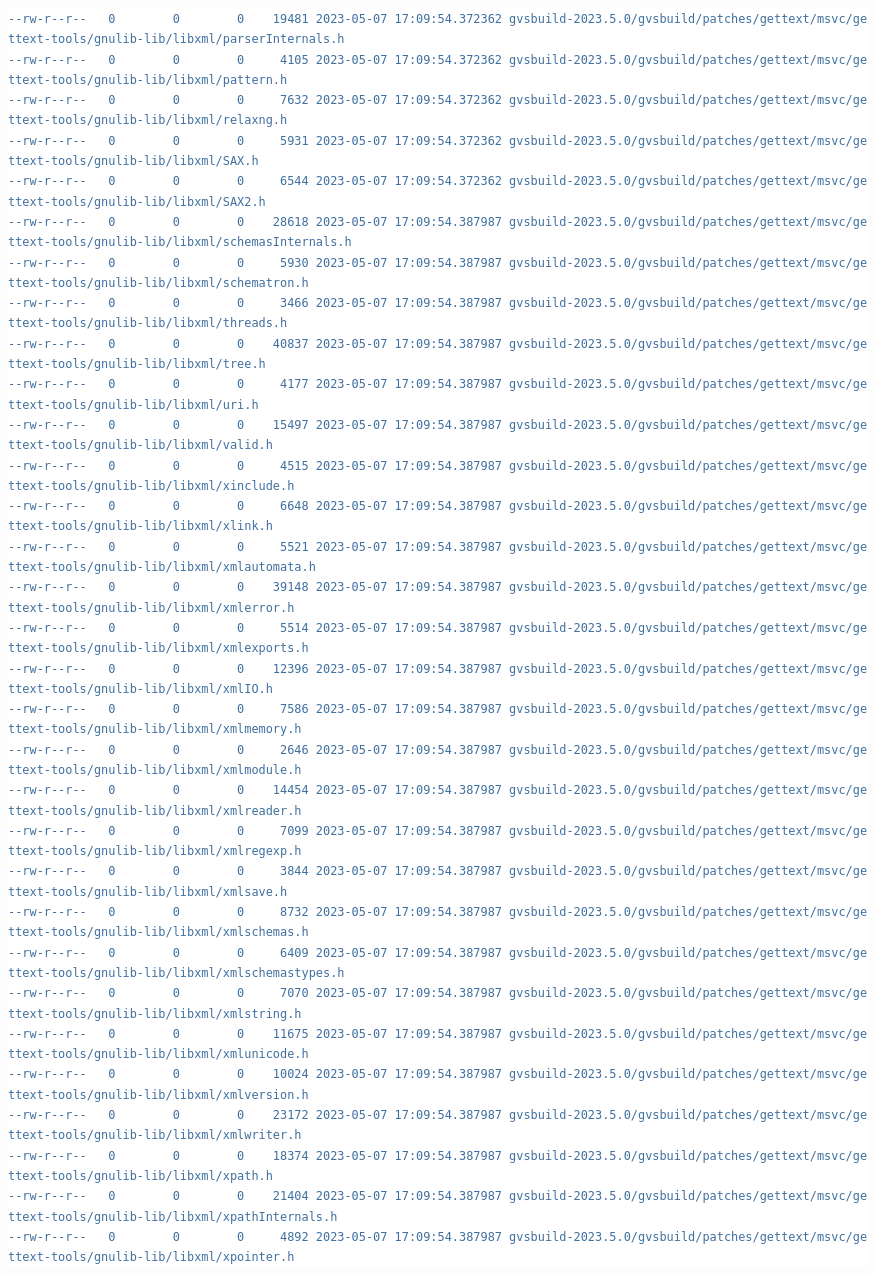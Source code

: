 ```diff
--rw-r--r--   0        0        0    19481 2023-05-07 17:09:54.372362 gvsbuild-2023.5.0/gvsbuild/patches/gettext/msvc/gettext-tools/gnulib-lib/libxml/parserInternals.h
--rw-r--r--   0        0        0     4105 2023-05-07 17:09:54.372362 gvsbuild-2023.5.0/gvsbuild/patches/gettext/msvc/gettext-tools/gnulib-lib/libxml/pattern.h
--rw-r--r--   0        0        0     7632 2023-05-07 17:09:54.372362 gvsbuild-2023.5.0/gvsbuild/patches/gettext/msvc/gettext-tools/gnulib-lib/libxml/relaxng.h
--rw-r--r--   0        0        0     5931 2023-05-07 17:09:54.372362 gvsbuild-2023.5.0/gvsbuild/patches/gettext/msvc/gettext-tools/gnulib-lib/libxml/SAX.h
--rw-r--r--   0        0        0     6544 2023-05-07 17:09:54.372362 gvsbuild-2023.5.0/gvsbuild/patches/gettext/msvc/gettext-tools/gnulib-lib/libxml/SAX2.h
--rw-r--r--   0        0        0    28618 2023-05-07 17:09:54.387987 gvsbuild-2023.5.0/gvsbuild/patches/gettext/msvc/gettext-tools/gnulib-lib/libxml/schemasInternals.h
--rw-r--r--   0        0        0     5930 2023-05-07 17:09:54.387987 gvsbuild-2023.5.0/gvsbuild/patches/gettext/msvc/gettext-tools/gnulib-lib/libxml/schematron.h
--rw-r--r--   0        0        0     3466 2023-05-07 17:09:54.387987 gvsbuild-2023.5.0/gvsbuild/patches/gettext/msvc/gettext-tools/gnulib-lib/libxml/threads.h
--rw-r--r--   0        0        0    40837 2023-05-07 17:09:54.387987 gvsbuild-2023.5.0/gvsbuild/patches/gettext/msvc/gettext-tools/gnulib-lib/libxml/tree.h
--rw-r--r--   0        0        0     4177 2023-05-07 17:09:54.387987 gvsbuild-2023.5.0/gvsbuild/patches/gettext/msvc/gettext-tools/gnulib-lib/libxml/uri.h
--rw-r--r--   0        0        0    15497 2023-05-07 17:09:54.387987 gvsbuild-2023.5.0/gvsbuild/patches/gettext/msvc/gettext-tools/gnulib-lib/libxml/valid.h
--rw-r--r--   0        0        0     4515 2023-05-07 17:09:54.387987 gvsbuild-2023.5.0/gvsbuild/patches/gettext/msvc/gettext-tools/gnulib-lib/libxml/xinclude.h
--rw-r--r--   0        0        0     6648 2023-05-07 17:09:54.387987 gvsbuild-2023.5.0/gvsbuild/patches/gettext/msvc/gettext-tools/gnulib-lib/libxml/xlink.h
--rw-r--r--   0        0        0     5521 2023-05-07 17:09:54.387987 gvsbuild-2023.5.0/gvsbuild/patches/gettext/msvc/gettext-tools/gnulib-lib/libxml/xmlautomata.h
--rw-r--r--   0        0        0    39148 2023-05-07 17:09:54.387987 gvsbuild-2023.5.0/gvsbuild/patches/gettext/msvc/gettext-tools/gnulib-lib/libxml/xmlerror.h
--rw-r--r--   0        0        0     5514 2023-05-07 17:09:54.387987 gvsbuild-2023.5.0/gvsbuild/patches/gettext/msvc/gettext-tools/gnulib-lib/libxml/xmlexports.h
--rw-r--r--   0        0        0    12396 2023-05-07 17:09:54.387987 gvsbuild-2023.5.0/gvsbuild/patches/gettext/msvc/gettext-tools/gnulib-lib/libxml/xmlIO.h
--rw-r--r--   0        0        0     7586 2023-05-07 17:09:54.387987 gvsbuild-2023.5.0/gvsbuild/patches/gettext/msvc/gettext-tools/gnulib-lib/libxml/xmlmemory.h
--rw-r--r--   0        0        0     2646 2023-05-07 17:09:54.387987 gvsbuild-2023.5.0/gvsbuild/patches/gettext/msvc/gettext-tools/gnulib-lib/libxml/xmlmodule.h
--rw-r--r--   0        0        0    14454 2023-05-07 17:09:54.387987 gvsbuild-2023.5.0/gvsbuild/patches/gettext/msvc/gettext-tools/gnulib-lib/libxml/xmlreader.h
--rw-r--r--   0        0        0     7099 2023-05-07 17:09:54.387987 gvsbuild-2023.5.0/gvsbuild/patches/gettext/msvc/gettext-tools/gnulib-lib/libxml/xmlregexp.h
--rw-r--r--   0        0        0     3844 2023-05-07 17:09:54.387987 gvsbuild-2023.5.0/gvsbuild/patches/gettext/msvc/gettext-tools/gnulib-lib/libxml/xmlsave.h
--rw-r--r--   0        0        0     8732 2023-05-07 17:09:54.387987 gvsbuild-2023.5.0/gvsbuild/patches/gettext/msvc/gettext-tools/gnulib-lib/libxml/xmlschemas.h
--rw-r--r--   0        0        0     6409 2023-05-07 17:09:54.387987 gvsbuild-2023.5.0/gvsbuild/patches/gettext/msvc/gettext-tools/gnulib-lib/libxml/xmlschemastypes.h
--rw-r--r--   0        0        0     7070 2023-05-07 17:09:54.387987 gvsbuild-2023.5.0/gvsbuild/patches/gettext/msvc/gettext-tools/gnulib-lib/libxml/xmlstring.h
--rw-r--r--   0        0        0    11675 2023-05-07 17:09:54.387987 gvsbuild-2023.5.0/gvsbuild/patches/gettext/msvc/gettext-tools/gnulib-lib/libxml/xmlunicode.h
--rw-r--r--   0        0        0    10024 2023-05-07 17:09:54.387987 gvsbuild-2023.5.0/gvsbuild/patches/gettext/msvc/gettext-tools/gnulib-lib/libxml/xmlversion.h
--rw-r--r--   0        0        0    23172 2023-05-07 17:09:54.387987 gvsbuild-2023.5.0/gvsbuild/patches/gettext/msvc/gettext-tools/gnulib-lib/libxml/xmlwriter.h
--rw-r--r--   0        0        0    18374 2023-05-07 17:09:54.387987 gvsbuild-2023.5.0/gvsbuild/patches/gettext/msvc/gettext-tools/gnulib-lib/libxml/xpath.h
--rw-r--r--   0        0        0    21404 2023-05-07 17:09:54.387987 gvsbuild-2023.5.0/gvsbuild/patches/gettext/msvc/gettext-tools/gnulib-lib/libxml/xpathInternals.h
--rw-r--r--   0        0        0     4892 2023-05-07 17:09:54.387987 gvsbuild-2023.5.0/gvsbuild/patches/gettext/msvc/gettext-tools/gnulib-lib/libxml/xpointer.h
```